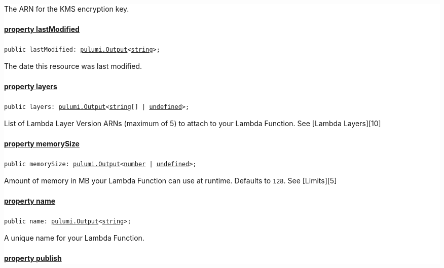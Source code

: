 The ARN for the KMS encryption key.

<h4 class="pdoc-member-header" id="Function-lastModified">
<a class="pdoc-child-name" href="https://github.com/pulumi/pulumi-aws/blob/{{< param git_sha >}}/sdk/nodejs/lambda/function.ts#L80">property <b>lastModified</b></a>
</h4>

<pre class="highlight"><code><span class='kd'>public </span>lastModified: <a href='/docs/reference/pkg/nodejs/pulumi/pulumi/#Output'>pulumi.Output</a>&lt;<span class='kd'><a href='https://developer.mozilla.org/en-US/docs/Web/JavaScript/Reference/Global_Objects/String'>string</a></span>&gt;;</code></pre>

The date this resource was last modified.

<h4 class="pdoc-member-header" id="Function-layers">
<a class="pdoc-child-name" href="https://github.com/pulumi/pulumi-aws/blob/{{< param git_sha >}}/sdk/nodejs/lambda/function.ts#L84">property <b>layers</b></a>
</h4>

<pre class="highlight"><code><span class='kd'>public </span>layers: <a href='/docs/reference/pkg/nodejs/pulumi/pulumi/#Output'>pulumi.Output</a>&lt;<span class='kd'><a href='https://developer.mozilla.org/en-US/docs/Web/JavaScript/Reference/Global_Objects/String'>string</a></span>[] | <span class='kd'><a href='https://developer.mozilla.org/en-US/docs/Web/JavaScript/Reference/Global_Objects/undefined'>undefined</a></span>&gt;;</code></pre>

List of Lambda Layer Version ARNs (maximum of 5) to attach to your Lambda Function. See [Lambda Layers][10]

<h4 class="pdoc-member-header" id="Function-memorySize">
<a class="pdoc-child-name" href="https://github.com/pulumi/pulumi-aws/blob/{{< param git_sha >}}/sdk/nodejs/lambda/function.ts#L88">property <b>memorySize</b></a>
</h4>

<pre class="highlight"><code><span class='kd'>public </span>memorySize: <a href='/docs/reference/pkg/nodejs/pulumi/pulumi/#Output'>pulumi.Output</a>&lt;<span class='kd'><a href='https://developer.mozilla.org/en-US/docs/Web/JavaScript/Reference/Global_Objects/Number'>number</a></span> | <span class='kd'><a href='https://developer.mozilla.org/en-US/docs/Web/JavaScript/Reference/Global_Objects/undefined'>undefined</a></span>&gt;;</code></pre>

Amount of memory in MB your Lambda Function can use at runtime. Defaults to `128`. See [Limits][5]

<h4 class="pdoc-member-header" id="Function-name">
<a class="pdoc-child-name" href="https://github.com/pulumi/pulumi-aws/blob/{{< param git_sha >}}/sdk/nodejs/lambda/function.ts#L64">property <b>name</b></a>
</h4>

<pre class="highlight"><code><span class='kd'>public </span>name: <a href='/docs/reference/pkg/nodejs/pulumi/pulumi/#Output'>pulumi.Output</a>&lt;<span class='kd'><a href='https://developer.mozilla.org/en-US/docs/Web/JavaScript/Reference/Global_Objects/String'>string</a></span>&gt;;</code></pre>

A unique name for your Lambda Function.

<h4 class="pdoc-member-header" id="Function-publish">
<a class="pdoc-child-name" href="https://github.com/pulumi/pulumi-aws/blob/{{< param git_sha >}}/sdk/nodejs/lambda/function.ts#L92">property <b>publish</b></a>
</h4>
